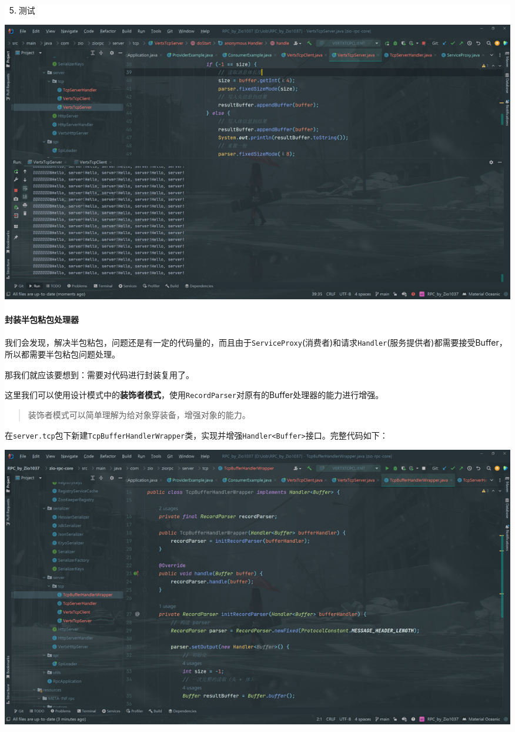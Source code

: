 5.   测试

![image-20250225230145841](../assets/image-20250225230145841.png)

#### 封装半包粘包处理器

我们会发现，解决半包粘包，问题还是有一定的代码量的，而且由于`ServiceProxy`(消费者)和请求`Handler`(服务提供者)都需要接受Buffer，所以都需要半包粘包问题处理。

那我们就应该要想到：需要对代码进行封装复用了。

这里我们可以使用设计模式中的**装饰者模式**，使用`RecordParser`对原有的Buffer处理器的能力进行增强。

>   装饰者模式可以简单理解为给对象穿装备，增强对象的能力。

在`server.tcp`包下新建`TcpBufferHandlerWrapper`类，实现并增强`Handler<Buffer>`接口。完整代码如下：

![image-20250225230428683](../assets/image-20250225230428683.png)
